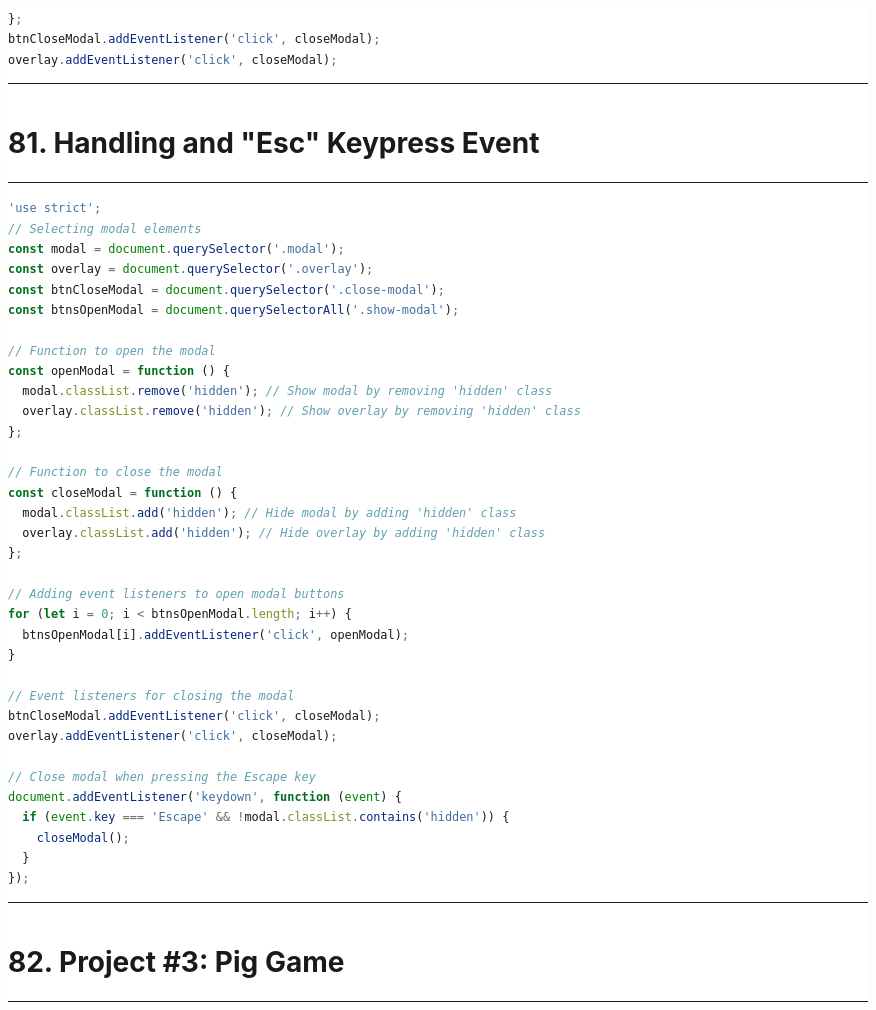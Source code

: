 ```js
};
btnCloseModal.addEventListener('click', closeModal);
overlay.addEventListener('click', closeModal);
```

---

# **81. Handling and "Esc" Keypress Event**

---

```js
'use strict';
// Selecting modal elements
const modal = document.querySelector('.modal');
const overlay = document.querySelector('.overlay');
const btnCloseModal = document.querySelector('.close-modal');
const btnsOpenModal = document.querySelectorAll('.show-modal');

// Function to open the modal
const openModal = function () {
  modal.classList.remove('hidden'); // Show modal by removing 'hidden' class
  overlay.classList.remove('hidden'); // Show overlay by removing 'hidden' class
};

// Function to close the modal
const closeModal = function () {
  modal.classList.add('hidden'); // Hide modal by adding 'hidden' class
  overlay.classList.add('hidden'); // Hide overlay by adding 'hidden' class
};

// Adding event listeners to open modal buttons
for (let i = 0; i < btnsOpenModal.length; i++) {
  btnsOpenModal[i].addEventListener('click', openModal);
}

// Event listeners for closing the modal
btnCloseModal.addEventListener('click', closeModal);
overlay.addEventListener('click', closeModal);

// Close modal when pressing the Escape key
document.addEventListener('keydown', function (event) {
  if (event.key === 'Escape' && !modal.classList.contains('hidden')) {
    closeModal();
  }
});
```

---

# **82. Project #3: Pig Game**

---

  [`day- ${2 + 4}`]: {